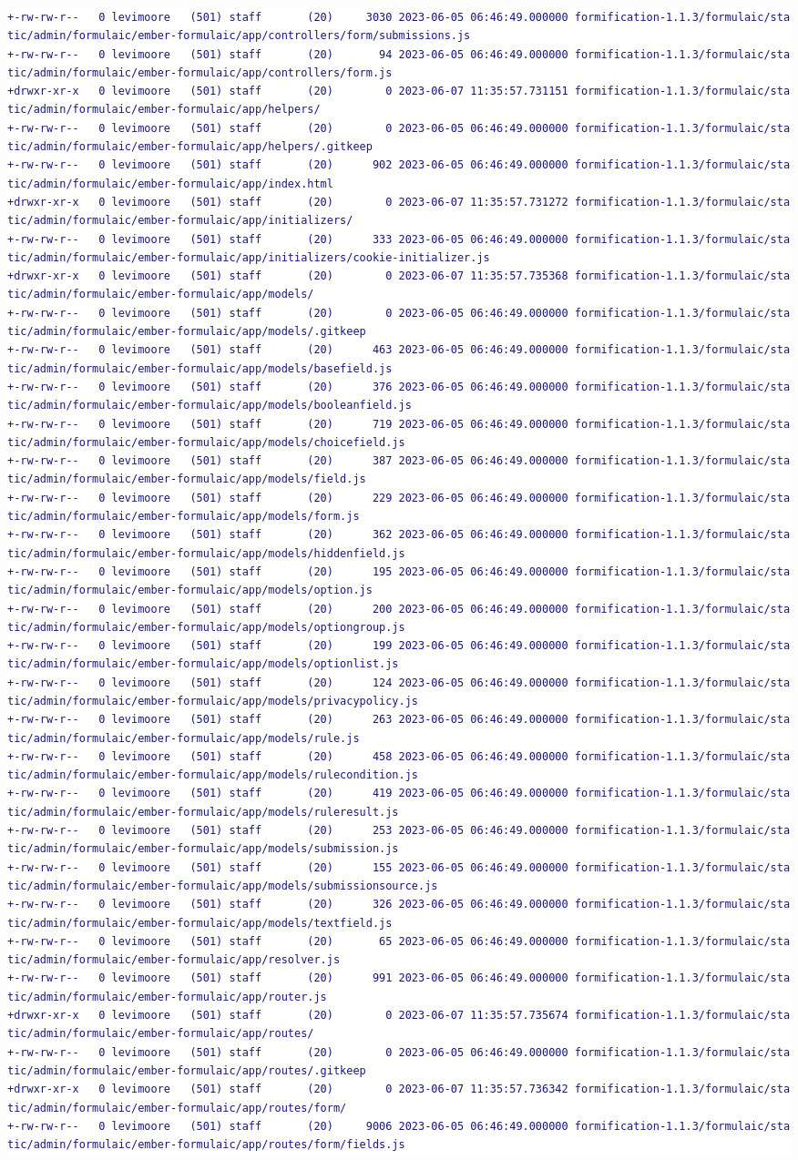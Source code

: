 ```diff
+-rw-rw-r--   0 levimoore   (501) staff       (20)     3030 2023-06-05 06:46:49.000000 formification-1.1.3/formulaic/static/admin/formulaic/ember-formulaic/app/controllers/form/submissions.js
+-rw-rw-r--   0 levimoore   (501) staff       (20)       94 2023-06-05 06:46:49.000000 formification-1.1.3/formulaic/static/admin/formulaic/ember-formulaic/app/controllers/form.js
+drwxr-xr-x   0 levimoore   (501) staff       (20)        0 2023-06-07 11:35:57.731151 formification-1.1.3/formulaic/static/admin/formulaic/ember-formulaic/app/helpers/
+-rw-rw-r--   0 levimoore   (501) staff       (20)        0 2023-06-05 06:46:49.000000 formification-1.1.3/formulaic/static/admin/formulaic/ember-formulaic/app/helpers/.gitkeep
+-rw-rw-r--   0 levimoore   (501) staff       (20)      902 2023-06-05 06:46:49.000000 formification-1.1.3/formulaic/static/admin/formulaic/ember-formulaic/app/index.html
+drwxr-xr-x   0 levimoore   (501) staff       (20)        0 2023-06-07 11:35:57.731272 formification-1.1.3/formulaic/static/admin/formulaic/ember-formulaic/app/initializers/
+-rw-rw-r--   0 levimoore   (501) staff       (20)      333 2023-06-05 06:46:49.000000 formification-1.1.3/formulaic/static/admin/formulaic/ember-formulaic/app/initializers/cookie-initializer.js
+drwxr-xr-x   0 levimoore   (501) staff       (20)        0 2023-06-07 11:35:57.735368 formification-1.1.3/formulaic/static/admin/formulaic/ember-formulaic/app/models/
+-rw-rw-r--   0 levimoore   (501) staff       (20)        0 2023-06-05 06:46:49.000000 formification-1.1.3/formulaic/static/admin/formulaic/ember-formulaic/app/models/.gitkeep
+-rw-rw-r--   0 levimoore   (501) staff       (20)      463 2023-06-05 06:46:49.000000 formification-1.1.3/formulaic/static/admin/formulaic/ember-formulaic/app/models/basefield.js
+-rw-rw-r--   0 levimoore   (501) staff       (20)      376 2023-06-05 06:46:49.000000 formification-1.1.3/formulaic/static/admin/formulaic/ember-formulaic/app/models/booleanfield.js
+-rw-rw-r--   0 levimoore   (501) staff       (20)      719 2023-06-05 06:46:49.000000 formification-1.1.3/formulaic/static/admin/formulaic/ember-formulaic/app/models/choicefield.js
+-rw-rw-r--   0 levimoore   (501) staff       (20)      387 2023-06-05 06:46:49.000000 formification-1.1.3/formulaic/static/admin/formulaic/ember-formulaic/app/models/field.js
+-rw-rw-r--   0 levimoore   (501) staff       (20)      229 2023-06-05 06:46:49.000000 formification-1.1.3/formulaic/static/admin/formulaic/ember-formulaic/app/models/form.js
+-rw-rw-r--   0 levimoore   (501) staff       (20)      362 2023-06-05 06:46:49.000000 formification-1.1.3/formulaic/static/admin/formulaic/ember-formulaic/app/models/hiddenfield.js
+-rw-rw-r--   0 levimoore   (501) staff       (20)      195 2023-06-05 06:46:49.000000 formification-1.1.3/formulaic/static/admin/formulaic/ember-formulaic/app/models/option.js
+-rw-rw-r--   0 levimoore   (501) staff       (20)      200 2023-06-05 06:46:49.000000 formification-1.1.3/formulaic/static/admin/formulaic/ember-formulaic/app/models/optiongroup.js
+-rw-rw-r--   0 levimoore   (501) staff       (20)      199 2023-06-05 06:46:49.000000 formification-1.1.3/formulaic/static/admin/formulaic/ember-formulaic/app/models/optionlist.js
+-rw-rw-r--   0 levimoore   (501) staff       (20)      124 2023-06-05 06:46:49.000000 formification-1.1.3/formulaic/static/admin/formulaic/ember-formulaic/app/models/privacypolicy.js
+-rw-rw-r--   0 levimoore   (501) staff       (20)      263 2023-06-05 06:46:49.000000 formification-1.1.3/formulaic/static/admin/formulaic/ember-formulaic/app/models/rule.js
+-rw-rw-r--   0 levimoore   (501) staff       (20)      458 2023-06-05 06:46:49.000000 formification-1.1.3/formulaic/static/admin/formulaic/ember-formulaic/app/models/rulecondition.js
+-rw-rw-r--   0 levimoore   (501) staff       (20)      419 2023-06-05 06:46:49.000000 formification-1.1.3/formulaic/static/admin/formulaic/ember-formulaic/app/models/ruleresult.js
+-rw-rw-r--   0 levimoore   (501) staff       (20)      253 2023-06-05 06:46:49.000000 formification-1.1.3/formulaic/static/admin/formulaic/ember-formulaic/app/models/submission.js
+-rw-rw-r--   0 levimoore   (501) staff       (20)      155 2023-06-05 06:46:49.000000 formification-1.1.3/formulaic/static/admin/formulaic/ember-formulaic/app/models/submissionsource.js
+-rw-rw-r--   0 levimoore   (501) staff       (20)      326 2023-06-05 06:46:49.000000 formification-1.1.3/formulaic/static/admin/formulaic/ember-formulaic/app/models/textfield.js
+-rw-rw-r--   0 levimoore   (501) staff       (20)       65 2023-06-05 06:46:49.000000 formification-1.1.3/formulaic/static/admin/formulaic/ember-formulaic/app/resolver.js
+-rw-rw-r--   0 levimoore   (501) staff       (20)      991 2023-06-05 06:46:49.000000 formification-1.1.3/formulaic/static/admin/formulaic/ember-formulaic/app/router.js
+drwxr-xr-x   0 levimoore   (501) staff       (20)        0 2023-06-07 11:35:57.735674 formification-1.1.3/formulaic/static/admin/formulaic/ember-formulaic/app/routes/
+-rw-rw-r--   0 levimoore   (501) staff       (20)        0 2023-06-05 06:46:49.000000 formification-1.1.3/formulaic/static/admin/formulaic/ember-formulaic/app/routes/.gitkeep
+drwxr-xr-x   0 levimoore   (501) staff       (20)        0 2023-06-07 11:35:57.736342 formification-1.1.3/formulaic/static/admin/formulaic/ember-formulaic/app/routes/form/
+-rw-rw-r--   0 levimoore   (501) staff       (20)     9006 2023-06-05 06:46:49.000000 formification-1.1.3/formulaic/static/admin/formulaic/ember-formulaic/app/routes/form/fields.js
```